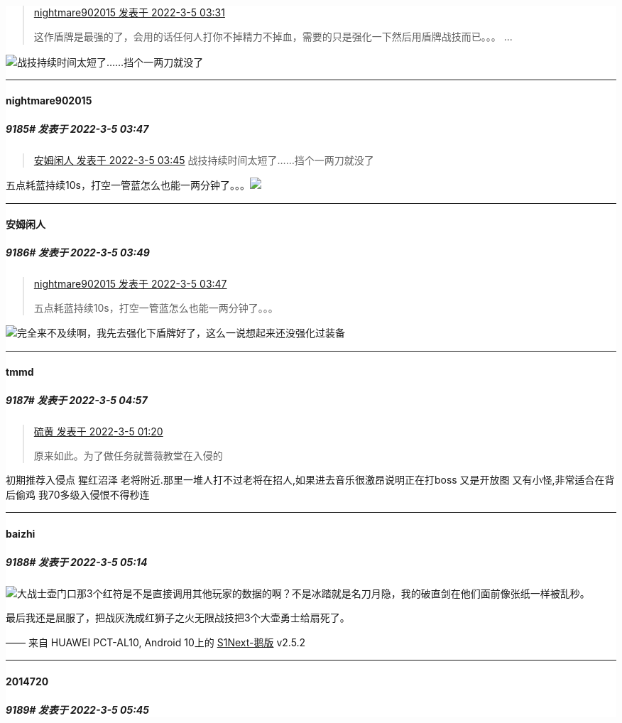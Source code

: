 <blockquote><a href="httphttps://bbs.saraba1st.com/2b/forum.php?mod=redirect&amp;goto=findpost&amp;pid=54922374&amp;ptid=2009253" target="_blank">nightmare902015 发表于 2022-3-5 03:31</a>

这作盾牌是最强的了，会用的话任何人打你不掉精力不掉血，需要的只是强化一下然后用盾牌战技而已。。。 ...</blockquote>
<img src="https://static.saraba1st.com/image/smiley/face2017/117.png" referrerpolicy="no-referrer">战技持续时间太短了……挡个一两刀就没了

*****

####  nightmare902015  
##### 9185#       发表于 2022-3-5 03:47

<blockquote><a href="httphttps://bbs.saraba1st.com/2b/forum.php?mod=redirect&amp;goto=findpost&amp;pid=54922400&amp;ptid=2009253" target="_blank">安姆闲人 发表于 2022-3-5 03:45</a>
战技持续时间太短了……挡个一两刀就没了</blockquote>
五点耗蓝持续10s，打空一管蓝怎么也能一两分钟了。。。<img src="https://static.saraba1st.com/image/smiley/face2017/068.png" referrerpolicy="no-referrer">

*****

####  安姆闲人  
##### 9186#       发表于 2022-3-5 03:49

<blockquote><a href="httphttps://bbs.saraba1st.com/2b/forum.php?mod=redirect&amp;goto=findpost&amp;pid=54922401&amp;ptid=2009253" target="_blank">nightmare902015 发表于 2022-3-5 03:47</a>

五点耗蓝持续10s，打空一管蓝怎么也能一两分钟了。。。</blockquote>
<img src="https://static.saraba1st.com/image/smiley/face2017/117.png" referrerpolicy="no-referrer">完全来不及续啊，我先去强化下盾牌好了，这么一说想起来还没强化过装备

*****

####  tmmd  
##### 9187#       发表于 2022-3-5 04:57

<blockquote><a href="httphttps://bbs.saraba1st.com/2b/forum.php?mod=redirect&amp;goto=findpost&amp;pid=54921727&amp;ptid=2009253" target="_blank">硫黄 发表于 2022-3-5 01:20</a>

原来如此。为了做任务就蔷薇教堂在入侵的</blockquote>
初期推荐入侵点 猩红沼泽 老将附近.那里一堆人打不过老将在招人,如果进去音乐很激昂说明正在打boss 又是开放图 又有小怪,非常适合在背后偷鸡 我70多级入侵恨不得秒连

*****

####  baizhi  
##### 9188#       发表于 2022-3-5 05:14

<img src="https://static.saraba1st.com/image/smiley/face2017/068.png" referrerpolicy="no-referrer">大战士壶门口那3个红符是不是直接调用其他玩家的数据的啊？不是冰踏就是名刀月隐，我的破直剑在他们面前像张纸一样被乱秒。

最后我还是屈服了，把战灰洗成红狮子之火无限战技把3个大壶勇士给扇死了。

—— 来自 HUAWEI PCT-AL10, Android 10上的 [S1Next-鹅版](https://github.com/ykrank/S1-Next/releases) v2.5.2

*****

####  2014720  
##### 9189#       发表于 2022-3-5 05:45

